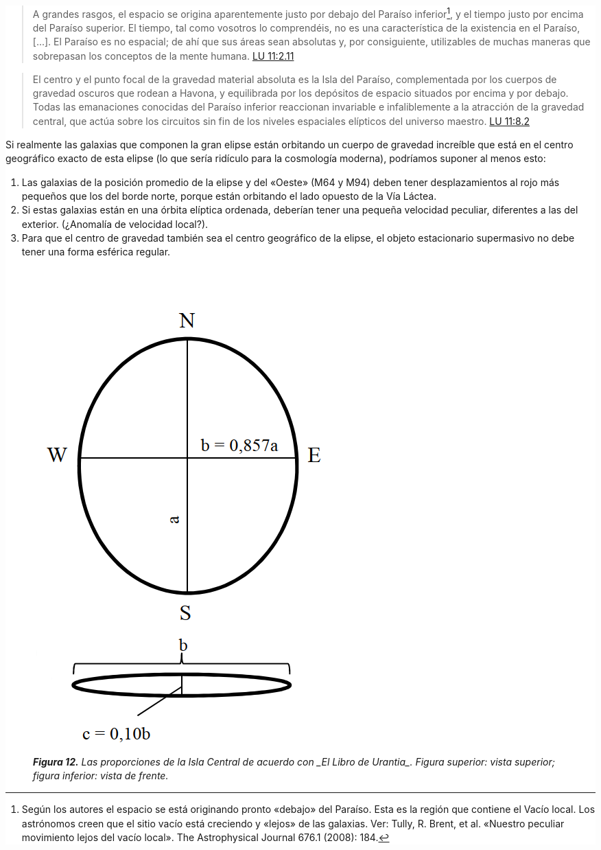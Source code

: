 > A grandes rasgos, el espacio se origina aparentemente justo por debajo del Paraíso inferior[^28], y el tiempo justo por encima del Paraíso superior. El tiempo, tal como vosotros lo comprendéis, no es una característica de la existencia en el Paraíso, [...]. El Paraíso es no espacial; de ahí que sus áreas sean absolutas y, por consiguiente, utilizables de muchas maneras que sobrepasan los conceptos de la mente humana. [LU 11:2.11](/es/The_Urantia_Book/11#p2_11)

> El centro y el punto focal de la gravedad material absoluta es la Isla del Paraíso, complementada por los cuerpos de gravedad oscuros que rodean a Havona, y equilibrada por los depósitos de espacio situados por encima y por debajo. Todas las emanaciones conocidas del Paraíso inferior reaccionan invariable e infaliblemente a la atracción de la gravedad central, que actúa sobre los circuitos sin fin de los niveles espaciales elípticos del universo maestro. [LU 11:8.2](/es/The_Urantia_Book/11#p8_2)

Si realmente las galaxias que componen la gran elipse están orbitando un cuerpo de gravedad increíble que está en el centro geográfico exacto de esta elipse (lo que sería ridículo para la cosmología moderna), podríamos suponer al menos esto:

1. Las galaxias de la posición promedio de la elipse y del «Oeste» (M64 y M94) deben tener desplazamientos al rojo más pequeños que los del borde norte, porque están orbitando el lado opuesto de la Vía Láctea.
2. Si estas galaxias están en una órbita elíptica ordenada, deberían tener una pequeña velocidad peculiar, diferentes a las del exterior. (¿Anomalía de velocidad local?).
3. Para que el centro de gravedad también sea el centro geográfico de la elipse, el objeto estacionario supermasivo no debe tener una forma esférica regular.

<figure id="Letter_figure_12" class="image urantiapedia">
<img src="/image/Isla_Paraiso.png">
<figcaption><em><b>Figura 12.</b> Las proporciones de la Isla Central de acuerdo con _El Libro de Urantia_. Figura superior: vista superior; figura inferior: vista de frente.</em></figcaption>
</figure>

[^1]: McCall, Marshall L. _A Council of Giants_. _Monthly Notices of the Royal Astronomical Society_ (2014): stu199. https://arxiv.org/abs/1403.3667
[^2]: Urantia: nombre dado a La Tierra en el libro.
[^3]: Todos los «superuniversos» parecen estar compuestos de una galaxia gigante, como la Vía Láctea, y otras galaxias más pequeñas alrededor. Según _El Libro de Urantia_, estamos situados en el séptimo superuniverso, que tiene un radio de 250.000 años luz (parte habitada), cuyo centro es el mismo que la Vía Láctea ([LU 15:3.1-4](/es/The_Urantia_Book/15#p3_1); [LU 15:4.9](/es/The_Urantia_Book/15#p4_9); [LU 32:2.11](/es/The_Urantia_Book/32#p2_11)).
[^4]: Según el(los) autor(es): «El Paraíso es un término que incluye a los Absolutos focales, personales y no personales, de todas las fases de la realidad universal. [...] Todas comparten el Paraíso como lugar de origen, de función y de destino en lo que se refiere a los valores, los significados y la existencia de hecho.» ([LU 0:4.11](/es/The_Urantia_Book/0#p4_11)).
[^5]: Para una mejor comprensión y escritura, consideraremos en adelante que _El Libro de Urantia_ en realidad fue compuesto por varios autores, como indica el propio libro.
[^6]: Van den Bergh, Sidney. _A catalogue of dwarf galaxies. Publications of the David Dunlap Observatory 2_ (1959):147-150.
[^7]: Tully, R. Brent, et al. _Cosmicflows-2: the data_. _The Astronomical Journal_ 146.4 (2013): 86
[^8]: Montet, Benjamin T., et al. _Stellar and planetary properties of K2 Campaign 1 candidates and validation of 17 planets, including a planet receiving Earth-like insolation_. _The Astrophysical Journal_ 809.1 (2015): 25.
[^9]: Con perspicacia, los autores de _El Libro de Urantia_ evitan usar el término «vacío» para describir estas regiones. Hoy sabemos que estos vacíos no están completamente vacíos. Al adoptar términos como «zonas espaciales relativamente tranquilas» o «zonas de quietud en el espacio intermedio» que definen grandes cúmulos de galaxias, podemos entender bien que en estas regiones el movimiento de las galaxias es menor. Entonces, una de las razones de la falta de movimiento peculiar en estas regiones es precisamente la concentración más baja de galaxias.
[^10]: Sin embargo, no todos los vacíos cósmicos son un límite definido de una zona espacial, pero ciertamente cada zona espacial está limitada por vacíos.
[^11]: De Vaucouleurs, G. «Nearby groups of galaxies.» Galaxies and the Universe 1 (1975): 557. http://ned.ipac.caltech.edu/level5/Dev2/frames.html
[^12]: Ver la [Tabla 1](#Letter_Table_1).
[^13]: Einasto, J., Corwin, H.G., Huchra, J., Miller, R.H., Tarenghi, M. 1983, Highlights of Astronomy, Vol. 6, ed. R. West, Reidel, Dordrecht, p. 757
[^14]: Einasto, Maret, et al. "The structure of the universe traced by rich clusters of galaxies." Monthly Notices of the Royal Astronomical Society 269.2 (1994): 301-322.
[^15]: Supongo que estas regiones vacías y sus regiones adyacentes probablemente representan el principio de esos depósitos, pero no la totalidad de ellos.
[^16]: Kumar, Shiv S. _The Structure of Stars of Very Low Mass_. _The Astrophysical Journal_ 137 (1963): 1121
[^17]: Rebolo, R., MR Zapatero Osorio, and E. L. Martin. _Discovery of a brown dwarf in the Pleiades star cluster_. (1995): 129-131
[^18]: Ver [Tabla 1](#Letter_table_1)
[^19]: A mediados de los años cincuenta, Gérard de Vaucouleurs identificó la Gran Nube de Magallanes como una galaxia espiral de Magallanes.
[^20]: Ver [Tabla 1](#Letter_Table_1).
[^21]: Schive, Hsi-Yu, et al. «Understanding the core-halo relation of quantum wave dark matter from 3d simulations.» Physical review letters 113.26 (2014): 261302.
[^22]: Ruiz-Lapuente, Pilar, et al. «The binary progenitor of Tycho Brahe's 1572 supernova.» Nature 431.7012 (2004): 1069-1072.
[^23]: Rubin, Vera C., et al. «Motion of the Galaxy and the local group determined from the velocity anisotropy of distant SC I galaxies. I-The data.» The Astronomical Journal 81 (1976): 687-718.
[^24]: Anderson, Philip W. «Plasmons, gauge invariance, and mass.» Physical Review 130.1 (1963): 439.
[^25]: Higgs, Peter W. «Broken symmetries and the masses of gauge bosons.» Physical Review Letters 13.16 (1964): 508
[^26]: Englert, François, and Peter W. Higgs. «The Nobel Prize in Physics 2013.» foton 3.2 (2013): 1.
[^27]: Tully, R. Brent, Yehuda Hoffman, and Denis Courtois. “Cosmography of the local universe.” The Astronomical Journal 146.3 (2013): 69.
[^28]: Según los autores el espacio se está originando pronto «debajo» del Paraíso. Esta es la región que contiene el Vacío local. Los astrónomos creen que el sitio vacío está creciendo y «lejos» de las galaxias. Ver: Tully, R. Brent, et al. «Nuestro peculiar movimiento lejos del vacío local». The Astrophysical Journal 676.1 (2008): 184.
[^29]: Movimientos similares de oscilaciones verticales han sido investigados en galaxias barradas: Skokos, Ch, P. A. Patsis, and E. Athanassoula. _Orbital dynamics of three-dimensional bars–I. The backbone of three-dimensional bars. A fiducial case_. _Monthly Notices of the Royal Astronomical Society_ 333.4 (2002): 847-860